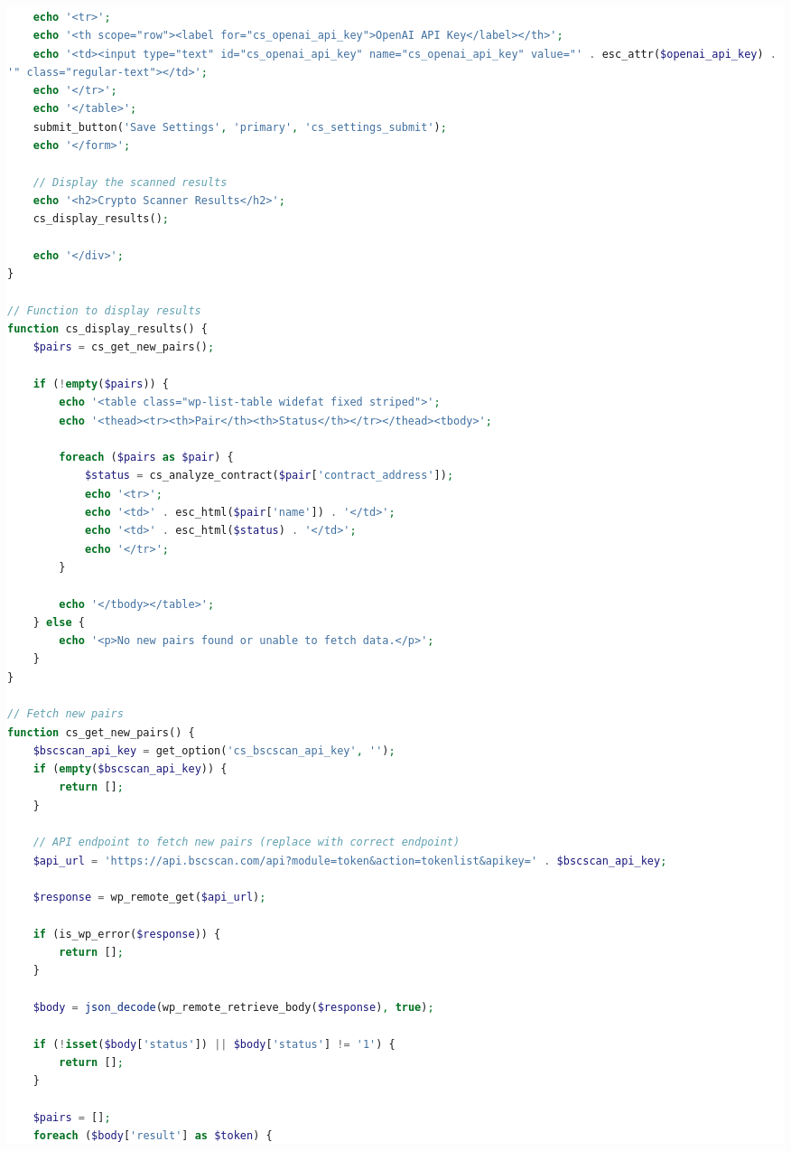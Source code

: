   ```php
      echo '<tr>';
      echo '<th scope="row"><label for="cs_openai_api_key">OpenAI API Key</label></th>';
      echo '<td><input type="text" id="cs_openai_api_key" name="cs_openai_api_key" value="' . esc_attr($openai_api_key) . '" class="regular-text"></td>';
      echo '</tr>';
      echo '</table>';
      submit_button('Save Settings', 'primary', 'cs_settings_submit');
      echo '</form>';

      // Display the scanned results
      echo '<h2>Crypto Scanner Results</h2>';
      cs_display_results();

      echo '</div>';
  }

  // Function to display results
  function cs_display_results() {
      $pairs = cs_get_new_pairs();

      if (!empty($pairs)) {
          echo '<table class="wp-list-table widefat fixed striped">';
          echo '<thead><tr><th>Pair</th><th>Status</th></tr></thead><tbody>';

          foreach ($pairs as $pair) {
              $status = cs_analyze_contract($pair['contract_address']);
              echo '<tr>';
              echo '<td>' . esc_html($pair['name']) . '</td>';
              echo '<td>' . esc_html($status) . '</td>';
              echo '</tr>';
          }

          echo '</tbody></table>';
      } else {
          echo '<p>No new pairs found or unable to fetch data.</p>';
      }
  }

  // Fetch new pairs
  function cs_get_new_pairs() {
      $bscscan_api_key = get_option('cs_bscscan_api_key', '');
      if (empty($bscscan_api_key)) {
          return [];
      }

      // API endpoint to fetch new pairs (replace with correct endpoint)
      $api_url = 'https://api.bscscan.com/api?module=token&action=tokenlist&apikey=' . $bscscan_api_key;

      $response = wp_remote_get($api_url);

      if (is_wp_error($response)) {
          return [];
      }

      $body = json_decode(wp_remote_retrieve_body($response), true);

      if (!isset($body['status']) || $body['status'] != '1') {
          return [];
      }

      $pairs = [];
      foreach ($body['result'] as $token) {
  ```